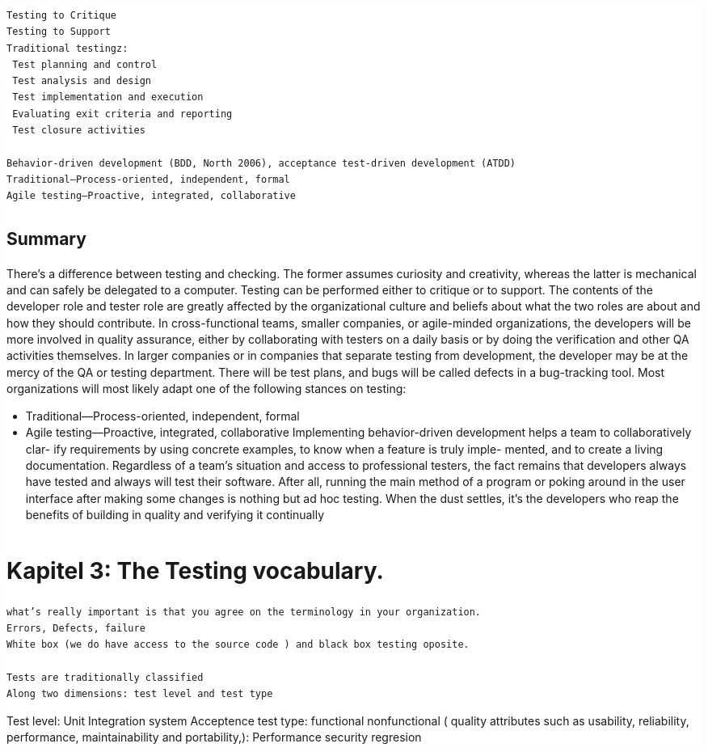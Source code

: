     Testing to Critique
    Testing to Support
    Traditional testingz:
     Test planning and control
     Test analysis and design
     Test implementation and execution
     Evaluating exit criteria and reporting
     Test closure activities

    Behavior-driven development (BDD, North 2006), acceptance test-driven development (ATDD)
    Traditional—Process-oriented, independent, formal
    Agile testing—Proactive, integrated, collaborative
## Summary
There’s a difference between testing and checking. The former assumes curiosity and
creativity, whereas the latter is mechanical and can safely be delegated to a computer.
Testing can be performed either to critique or to support. The contents of the
developer role and tester role are greatly affected by the organizational culture and
beliefs about what the two roles are about and how they should contribute. 
In cross-functional teams, smaller companies, or agile-minded organizations, the developers
will be more involved in quality assurance, either by collaborating with testers on a
daily basis or by doing the verification and other QA activities themselves.
In larger companies or in companies that separate testing from development, the
developer may be at the mercy of the QA or testing department. There will be test
plans, and bugs will be called defects in a bug-tracking tool.
Most organizations will most likely adapt one of the following stances on testing:
- Traditional—Process-oriented, independent, formal
- Agile testing—Proactive, integrated, collaborative
Implementing behavior-driven development helps a team to collaboratively clar-
ify requirements by using concrete examples, to know when a feature is truly imple-
mented, and to create a living documentation. Regardless of a team’s situation and
access to professional testers, the fact remains that developers always have tested and
always will test their software. After all, running the main method of a program or
poking around in the user interface after making some changes is nothing but ad hoc
testing. When the dust settles, it’s the developers who reap the benefits of building in
quality and verifying it continually

# Kapitel 3: The Testing vocabulary.
    what’s really important is that you agree on the terminology in your organization.
    Errors, Defects, failure
    White box (we do have access to the source code ) and black box testing oposite.

    Tests are traditionally classified
    Along two dimensions: test level and test type
Test level: Unit
            Integration
            system
            Acceptence
test type: functional
            nonfunctional ( quality attributes such as usability, reliability, performance, maintainability and portability,):
             Performance
             security
            regresion
